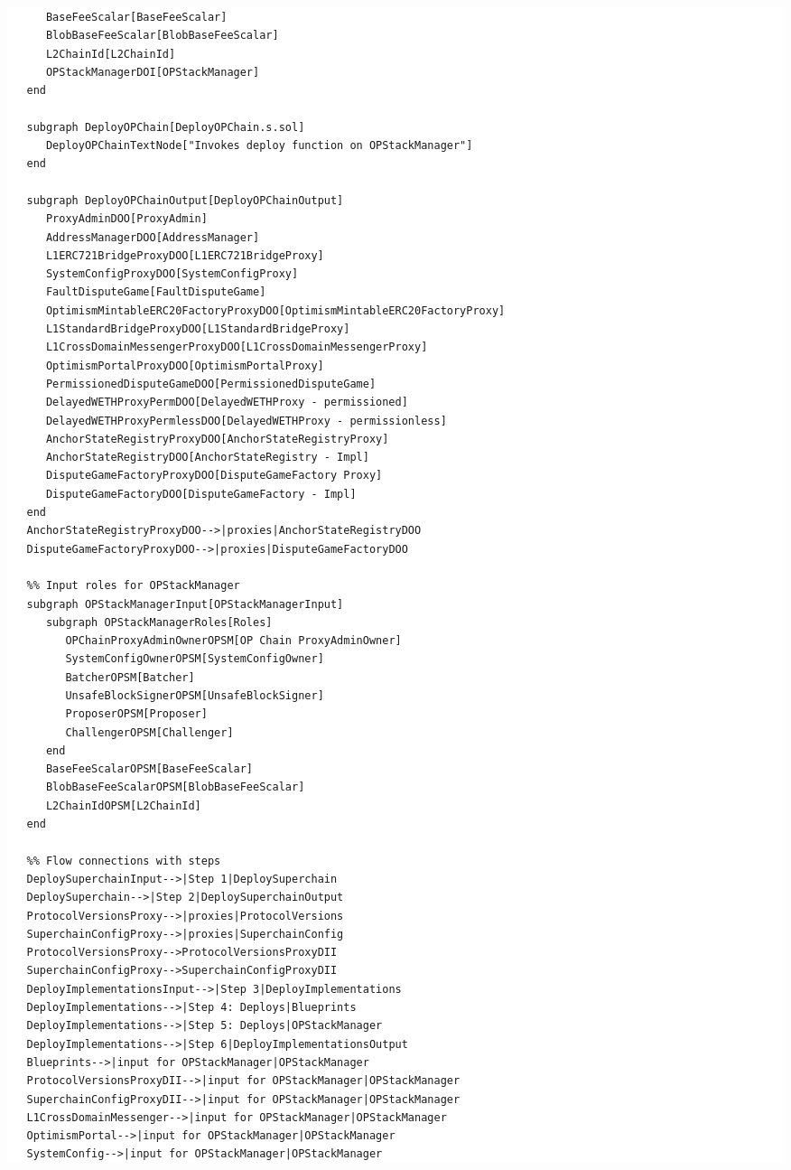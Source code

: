 ```mermaid
      BaseFeeScalar[BaseFeeScalar]
      BlobBaseFeeScalar[BlobBaseFeeScalar]
      L2ChainId[L2ChainId]
      OPStackManagerDOI[OPStackManager]
   end

   subgraph DeployOPChain[DeployOPChain.s.sol]
      DeployOPChainTextNode["Invokes deploy function on OPStackManager"]
   end

   subgraph DeployOPChainOutput[DeployOPChainOutput]
      ProxyAdminDOO[ProxyAdmin]
      AddressManagerDOO[AddressManager]
      L1ERC721BridgeProxyDOO[L1ERC721BridgeProxy]
      SystemConfigProxyDOO[SystemConfigProxy]
      FaultDisputeGame[FaultDisputeGame]
      OptimismMintableERC20FactoryProxyDOO[OptimismMintableERC20FactoryProxy]
      L1StandardBridgeProxyDOO[L1StandardBridgeProxy]
      L1CrossDomainMessengerProxyDOO[L1CrossDomainMessengerProxy]
      OptimismPortalProxyDOO[OptimismPortalProxy]
      PermissionedDisputeGameDOO[PermissionedDisputeGame]
      DelayedWETHProxyPermDOO[DelayedWETHProxy - permissioned]
      DelayedWETHProxyPermlessDOO[DelayedWETHProxy - permissionless]
      AnchorStateRegistryProxyDOO[AnchorStateRegistryProxy]
      AnchorStateRegistryDOO[AnchorStateRegistry - Impl]
      DisputeGameFactoryProxyDOO[DisputeGameFactory Proxy]
      DisputeGameFactoryDOO[DisputeGameFactory - Impl]
   end
   AnchorStateRegistryProxyDOO-->|proxies|AnchorStateRegistryDOO
   DisputeGameFactoryProxyDOO-->|proxies|DisputeGameFactoryDOO

   %% Input roles for OPStackManager
   subgraph OPStackManagerInput[OPStackManagerInput]
      subgraph OPStackManagerRoles[Roles]
         OPChainProxyAdminOwnerOPSM[OP Chain ProxyAdminOwner]
         SystemConfigOwnerOPSM[SystemConfigOwner]
         BatcherOPSM[Batcher]
         UnsafeBlockSignerOPSM[UnsafeBlockSigner]
         ProposerOPSM[Proposer]
         ChallengerOPSM[Challenger]
      end
      BaseFeeScalarOPSM[BaseFeeScalar]
      BlobBaseFeeScalarOPSM[BlobBaseFeeScalar]
      L2ChainIdOPSM[L2ChainId]
   end

   %% Flow connections with steps
   DeploySuperchainInput-->|Step 1|DeploySuperchain
   DeploySuperchain-->|Step 2|DeploySuperchainOutput
   ProtocolVersionsProxy-->|proxies|ProtocolVersions
   SuperchainConfigProxy-->|proxies|SuperchainConfig
   ProtocolVersionsProxy-->ProtocolVersionsProxyDII
   SuperchainConfigProxy-->SuperchainConfigProxyDII
   DeployImplementationsInput-->|Step 3|DeployImplementations
   DeployImplementations-->|Step 4: Deploys|Blueprints
   DeployImplementations-->|Step 5: Deploys|OPStackManager
   DeployImplementations-->|Step 6|DeployImplementationsOutput
   Blueprints-->|input for OPStackManager|OPStackManager
   ProtocolVersionsProxyDII-->|input for OPStackManager|OPStackManager
   SuperchainConfigProxyDII-->|input for OPStackManager|OPStackManager
   L1CrossDomainMessenger-->|input for OPStackManager|OPStackManager
   OptimismPortal-->|input for OPStackManager|OPStackManager
   SystemConfig-->|input for OPStackManager|OPStackManager
```

[`op-contracts/v1.4.0`]: https://github.com/ethereum-optimism/optimism/releases/tag/op-contracts%2Fv1.4.0
[Optimism Monorepo releases]: https://github.com/ethereum-optimism/optimism/releases
[contract releases]: https://github.com/ethereum-optimism/optimism/blob/main/packages/contracts-bedrock/VERSIONING.md
[standard configuration]: ../protocol/configurability.md
[superchain registry]: https://github.com/ethereum-optimism/superchain-registry
[ethereum-lists/chains]: https://github.com/ethereum-lists/chains
[Batch Inbox]: ../protocol/configurability.md#consensus-parameters